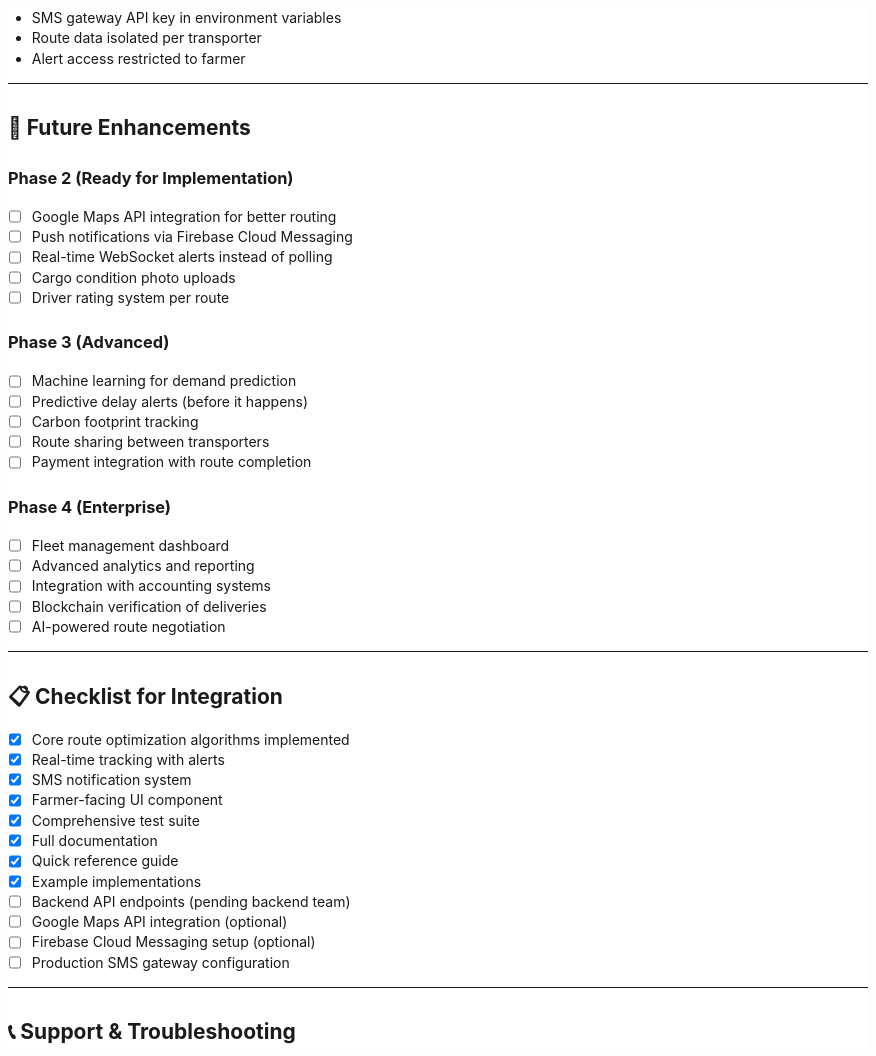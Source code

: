 - SMS gateway API key in environment variables
- Route data isolated per transporter
- Alert access restricted to farmer

---

## 🚀 Future Enhancements

### Phase 2 (Ready for Implementation)

- [ ] Google Maps API integration for better routing
- [ ] Push notifications via Firebase Cloud Messaging
- [ ] Real-time WebSocket alerts instead of polling
- [ ] Cargo condition photo uploads
- [ ] Driver rating system per route

### Phase 3 (Advanced)

- [ ] Machine learning for demand prediction
- [ ] Predictive delay alerts (before it happens)
- [ ] Carbon footprint tracking
- [ ] Route sharing between transporters
- [ ] Payment integration with route completion

### Phase 4 (Enterprise)

- [ ] Fleet management dashboard
- [ ] Advanced analytics and reporting
- [ ] Integration with accounting systems
- [ ] Blockchain verification of deliveries
- [ ] AI-powered route negotiation

---

## 📋 Checklist for Integration

- [x] Core route optimization algorithms implemented
- [x] Real-time tracking with alerts
- [x] SMS notification system
- [x] Farmer-facing UI component
- [x] Comprehensive test suite
- [x] Full documentation
- [x] Quick reference guide
- [x] Example implementations
- [ ] Backend API endpoints (pending backend team)
- [ ] Google Maps API integration (optional)
- [ ] Firebase Cloud Messaging setup (optional)
- [ ] Production SMS gateway configuration

---

## 📞 Support & Troubleshooting
